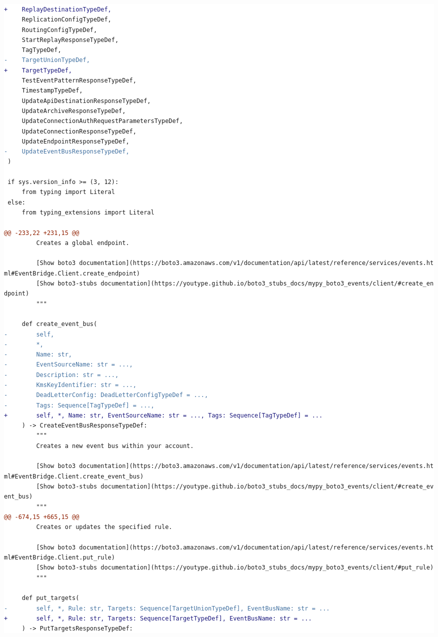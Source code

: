 ```diff
+    ReplayDestinationTypeDef,
     ReplicationConfigTypeDef,
     RoutingConfigTypeDef,
     StartReplayResponseTypeDef,
     TagTypeDef,
-    TargetUnionTypeDef,
+    TargetTypeDef,
     TestEventPatternResponseTypeDef,
     TimestampTypeDef,
     UpdateApiDestinationResponseTypeDef,
     UpdateArchiveResponseTypeDef,
     UpdateConnectionAuthRequestParametersTypeDef,
     UpdateConnectionResponseTypeDef,
     UpdateEndpointResponseTypeDef,
-    UpdateEventBusResponseTypeDef,
 )
 
 if sys.version_info >= (3, 12):
     from typing import Literal
 else:
     from typing_extensions import Literal
 
@@ -233,22 +231,15 @@
         Creates a global endpoint.
 
         [Show boto3 documentation](https://boto3.amazonaws.com/v1/documentation/api/latest/reference/services/events.html#EventBridge.Client.create_endpoint)
         [Show boto3-stubs documentation](https://youtype.github.io/boto3_stubs_docs/mypy_boto3_events/client/#create_endpoint)
         """
 
     def create_event_bus(
-        self,
-        *,
-        Name: str,
-        EventSourceName: str = ...,
-        Description: str = ...,
-        KmsKeyIdentifier: str = ...,
-        DeadLetterConfig: DeadLetterConfigTypeDef = ...,
-        Tags: Sequence[TagTypeDef] = ...,
+        self, *, Name: str, EventSourceName: str = ..., Tags: Sequence[TagTypeDef] = ...
     ) -> CreateEventBusResponseTypeDef:
         """
         Creates a new event bus within your account.
 
         [Show boto3 documentation](https://boto3.amazonaws.com/v1/documentation/api/latest/reference/services/events.html#EventBridge.Client.create_event_bus)
         [Show boto3-stubs documentation](https://youtype.github.io/boto3_stubs_docs/mypy_boto3_events/client/#create_event_bus)
         """
@@ -674,15 +665,15 @@
         Creates or updates the specified rule.
 
         [Show boto3 documentation](https://boto3.amazonaws.com/v1/documentation/api/latest/reference/services/events.html#EventBridge.Client.put_rule)
         [Show boto3-stubs documentation](https://youtype.github.io/boto3_stubs_docs/mypy_boto3_events/client/#put_rule)
         """
 
     def put_targets(
-        self, *, Rule: str, Targets: Sequence[TargetUnionTypeDef], EventBusName: str = ...
+        self, *, Rule: str, Targets: Sequence[TargetTypeDef], EventBusName: str = ...
     ) -> PutTargetsResponseTypeDef:
```